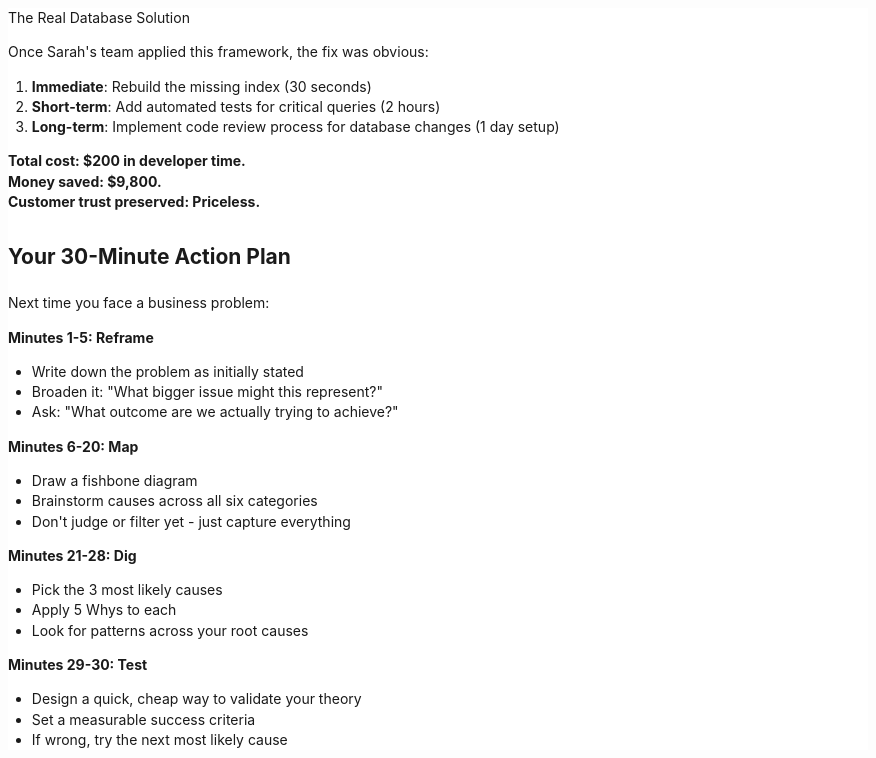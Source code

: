   
  The Real Database Solution
</h2>

<p>Once Sarah's team applied this framework, the fix was obvious:</p>

<ol>
<li>
<strong>Immediate</strong>: Rebuild the missing index (30 seconds)</li>
<li>
<strong>Short-term</strong>: Add automated tests for critical queries (2 hours)
</li>
<li>
<strong>Long-term</strong>: Implement code review process for database changes (1 day setup)</li>
</ol>

<p><strong>Total cost: $200 in developer time.</strong><br>
<strong>Money saved: $9,800.</strong><br>
<strong>Customer trust preserved: Priceless.</strong></p>

<h2>
  
  
  Your 30-Minute Action Plan
</h2>

<p>Next time you face a business problem:</p>

<p><strong>Minutes 1-5: Reframe</strong></p>

<ul>
<li>Write down the problem as initially stated</li>
<li>Broaden it: "What bigger issue might this represent?"</li>
<li>Ask: "What outcome are we actually trying to achieve?"</li>
</ul>

<p><strong>Minutes 6-20: Map</strong>  </p>

<ul>
<li>Draw a fishbone diagram</li>
<li>Brainstorm causes across all six categories</li>
<li>Don't judge or filter yet - just capture everything</li>
</ul>

<p><strong>Minutes 21-28: Dig</strong></p>

<ul>
<li>Pick the 3 most likely causes</li>
<li>Apply 5 Whys to each</li>
<li>Look for patterns across your root causes</li>
</ul>

<p><strong>Minutes 29-30: Test</strong></p>

<ul>
<li>Design a quick, cheap way to validate your theory</li>
<li>Set a measurable success criteria</li>
<li>If wrong, try the next most likely cause</li>
</ul>
